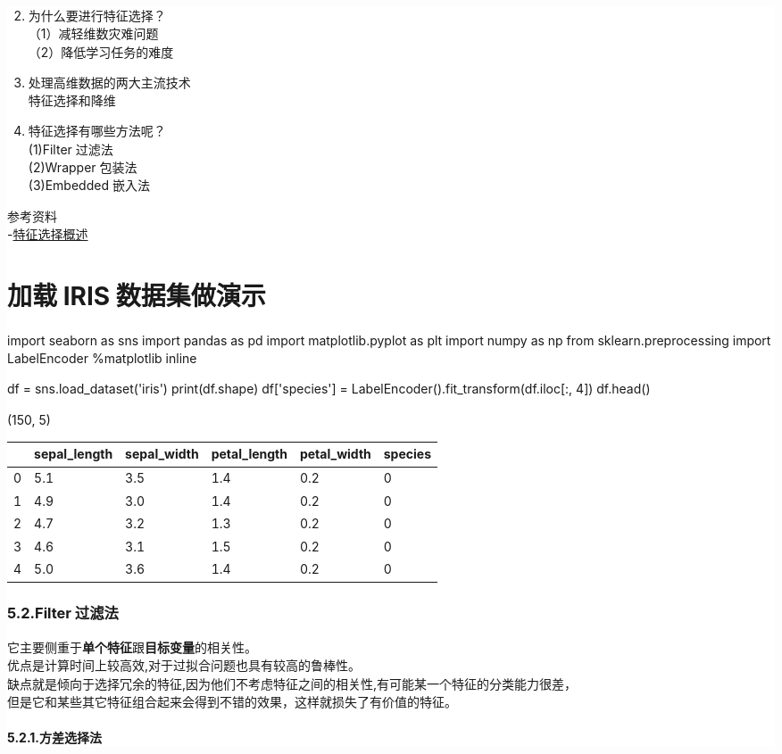 2. 为什么要进行特征选择？  
    （1）减轻维数灾难问题  
    （2）降低学习任务的难度
    
3. 处理高维数据的两大主流技术  
    特征选择和降维
    
4. 特征选择有哪些方法呢？  
    (1)Filter 过滤法  
    (2)Wrapper 包装法  
    (3)Embedded 嵌入法
    

参考资料  
-[特征选择概述](http://www.mamicode.com/info-detail-1737338.html)

# 加载 IRIS 数据集做演示
import seaborn as sns
import pandas as pd
import matplotlib.pyplot as plt
import numpy as np
from sklearn.preprocessing import LabelEncoder
%matplotlib inline

df = sns.load_dataset('iris')
print(df.shape)
df['species'] = LabelEncoder().fit_transform(df.iloc[:, 4])
df.head()

(150, 5)

||sepal_length|sepal_width|petal_length|petal_width|species|
|---|---|---|---|---|---|
|0|5.1|3.5|1.4|0.2|0|
|1|4.9|3.0|1.4|0.2|0|
|2|4.7|3.2|1.3|0.2|0|
|3|4.6|3.1|1.5|0.2|0|
|4|5.0|3.6|1.4|0.2|0|

### 5.2.Filter 过滤法[](https://www.heywhale.com/api/notebooks/5e40dcceb8c462002d6857eb/RenderedContent?cellcomment=1&cellbookmark=1#5.2.Filter-过滤法)

它主要侧重于**单个特征**跟**目标变量**的相关性。  
优点是计算时间上较高效,对于过拟合问题也具有较高的鲁棒性。  
缺点就是倾向于选择冗余的特征,因为他们不考虑特征之间的相关性,有可能某一个特征的分类能力很差，  
但是它和某些其它特征组合起来会得到不错的效果，这样就损失了有价值的特征。

#### 5.2.1.方差选择法[](https://www.heywhale.com/api/notebooks/5e40dcceb8c462002d6857eb/RenderedContent?cellcomment=1&cellbookmark=1#5.2.1.方差选择法)
